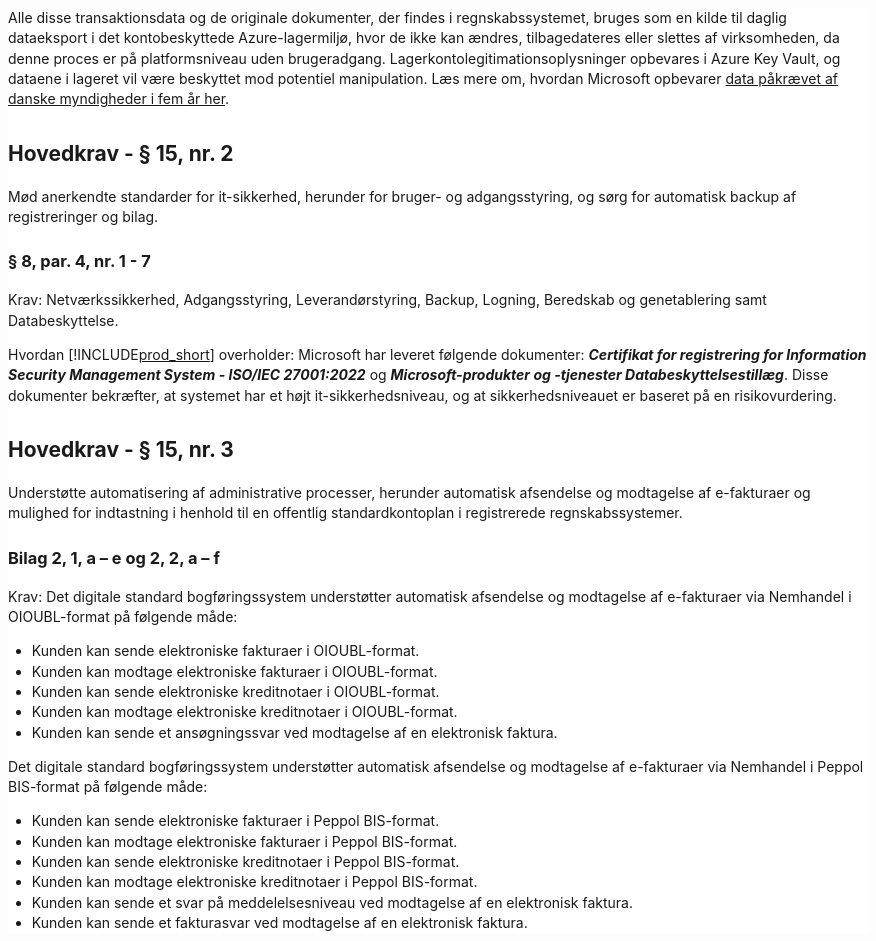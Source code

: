 Alle disse transaktionsdata og de originale dokumenter, der findes i regnskabssystemet, bruges som en kilde til daglig dataeksport i det kontobeskyttede Azure-lagermiljø, hvor de ikke kan ændres, tilbagedateres eller slettes af virksomheden, da denne proces er på platformsniveau uden brugeradgang. Lagerkontolegitimationsoplysninger opbevares i Azure Key Vault, og dataene i lageret vil være beskyttet mod potentiel manipulation. Læs mere om, hvordan Microsoft opbevarer [data påkrævet af danske myndigheder i fem år her](how-to-keep-data-5years.md).   

## <a name="main-requirements----15-no-2"></a>Hovedkrav - § 15, nr. 2

Mød anerkendte standarder for it-sikkerhed, herunder for bruger- og adgangsstyring, og sørg for automatisk backup af registreringer og bilag.  

### <a name="-8-par-4-no-1---7"></a>§ 8, par. 4, nr. 1 - 7

Krav: Netværkssikkerhed, Adgangsstyring, Leverandørstyring, Backup, Logning, Beredskab og genetablering samt Databeskyttelse.  

Hvordan [!INCLUDE[prod_short](../../includes/prod_short.md)] overholder: Microsoft har leveret følgende dokumenter: _**Certifikat for registrering for Information Security Management System - ISO/IEC 27001:2022**_ og _**Microsoft-produkter og -tjenester Databeskyttelsestillæg**_. Disse dokumenter bekræfter, at systemet har et højt it-sikkerhedsniveau, og at sikkerhedsniveauet er baseret på en risikovurdering.   

## <a name="main-requirements----15-no-3"></a>Hovedkrav - § 15, nr. 3

Understøtte automatisering af administrative processer, herunder automatisk afsendelse og modtagelse af e-fakturaer og mulighed for indtastning i henhold til en offentlig standardkontoplan i registrerede regnskabssystemer. 

### <a name="annex-2-1-a--e-and-2-2-a--f"></a>Bilag 2, 1, a – e og 2, 2, a – f

Krav: Det digitale standard bogføringssystem understøtter automatisk afsendelse og modtagelse af e-fakturaer via Nemhandel i OIOUBL-format på følgende måde:

* Kunden kan sende elektroniske fakturaer i OIOUBL-format.
* Kunden kan modtage elektroniske fakturaer i OIOUBL-format.
* Kunden kan sende elektroniske kreditnotaer i OIOUBL-format.
* Kunden kan modtage elektroniske kreditnotaer i OIOUBL-format.
* Kunden kan sende et ansøgningssvar ved modtagelse af en elektronisk faktura.

Det digitale standard bogføringssystem understøtter automatisk afsendelse og modtagelse af e-fakturaer via Nemhandel i Peppol BIS-format på følgende måde:

* Kunden kan sende elektroniske fakturaer i Peppol BIS-format.
* Kunden kan modtage elektroniske fakturaer i Peppol BIS-format.
* Kunden kan sende elektroniske kreditnotaer i Peppol BIS-format.
* Kunden kan modtage elektroniske kreditnotaer i Peppol BIS-format.
* Kunden kan sende et svar på meddelelsesniveau ved modtagelse af en elektronisk faktura.
* Kunden kan sende et fakturasvar ved modtagelse af en elektronisk faktura.
